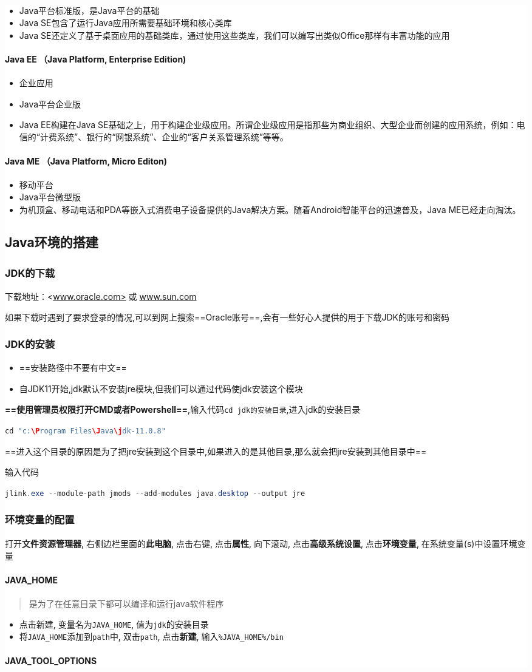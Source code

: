 - Java平台标准版，是Java平台的基础
- Java SE包含了运行Java应用所需要基础环境和核心类库
- Java SE还定义了基于桌面应用的基础类库，通过使用这些类库，我们可以编写出类似Office那样有丰富功能的应用

#### Java EE （Java Platform, Enterprise Edition)

- 企业应用

- Java平台企业版
- Java EE构建在Java SE基础之上，用于构建企业级应用。所谓企业级应用是指那些为商业组织、大型企业而创建的应用系统，例如：电信的“计费系统”、银行的“网银系统”、企业的“客户关系管理系统”等等。

#### Java ME （Java Platform, Micro Editon)

- 移动平台
- Java平台微型版
- 为机顶盒、移动电话和PDA等嵌入式消费电子设备提供的Java解决方案。随着Android智能平台的迅速普及，Java ME已经走向淘汰。

## Java环境的搭建

### JDK的下载

下载地址：<www.oracle.com> 或 www.sun.com

如果下载时遇到了要求登录的情况,可以到网上搜索==Oracle账号==,会有一些好心人提供的用于下载JDK的账号和密码

### JDK的安装

- ==安装路径中不要有中文==

- 自JDK11开始,jdk默认不安装jre模块,但我们可以通过代码使jdk安装这个模块

__==使用管理员权限打开CMD或者Powershell==__,输入代码`cd jdk的安装目录`,进入jdk的安装目录

``` java
cd "c:\Program Files\Java\jdk-11.0.8"
```

==进入这个目录的原因是为了把jre安装到这个目录中,如果进入的是其他目录,那么就会把jre安装到其他目录中==

输入代码

``` java
jlink.exe --module-path jmods --add-modules java.desktop --output jre
```

### 环境变量的配置

打开**文件资源管理器**, 右侧边栏里面的**此电脑**, 点击右键, 点击**属性**, 向下滚动, 点击**高级系统设置**, 点击**环境变量**, 在系统变量(s)中设置环境变量

#### JAVA_HOME

> 是为了在任意目录下都可以编译和运行java软件程序

- 点击新建, 变量名为`JAVA_HOME`, 值为`jdk`的安装目录
- 将`JAVA_HOME`添加到`path`中, 双击`path`, 点击**新建**, 输入`%JAVA_HOME%/bin`

#### JAVA_TOOL_OPTIONS
